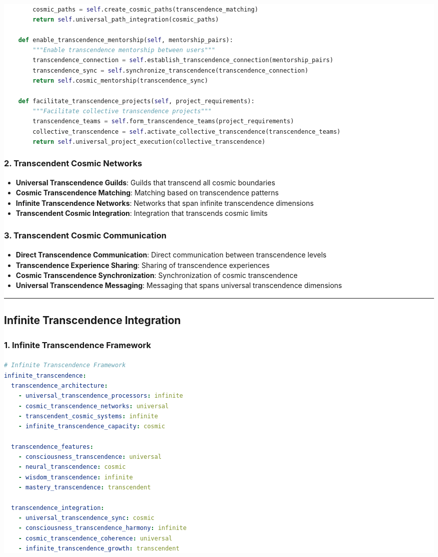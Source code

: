 ```python
        cosmic_paths = self.create_cosmic_paths(transcendence_matching)
        return self.universal_path_integration(cosmic_paths)
    
    def enable_transcendence_mentorship(self, mentorship_pairs):
        """Enable transcendence mentorship between users"""
        transcendence_connection = self.establish_transcendence_connection(mentorship_pairs)
        transcendence_sync = self.synchronize_transcendence(transcendence_connection)
        return self.cosmic_mentorship(transcendence_sync)
    
    def facilitate_transcendence_projects(self, project_requirements):
        """Facilitate collective transcendence projects"""
        transcendence_teams = self.form_transcendence_teams(project_requirements)
        collective_transcendence = self.activate_collective_transcendence(transcendence_teams)
        return self.universal_project_execution(collective_transcendence)
```

### 2. Transcendent Cosmic Networks
- **Universal Transcendence Guilds**: Guilds that transcend all cosmic boundaries
- **Cosmic Transcendence Matching**: Matching based on transcendence patterns
- **Infinite Transcendence Networks**: Networks that span infinite transcendence dimensions
- **Transcendent Cosmic Integration**: Integration that transcends cosmic limits

### 3. Transcendent Cosmic Communication
- **Direct Transcendence Communication**: Direct communication between transcendence levels
- **Transcendence Experience Sharing**: Sharing of transcendence experiences
- **Cosmic Transcendence Synchronization**: Synchronization of cosmic transcendence
- **Universal Transcendence Messaging**: Messaging that spans universal transcendence dimensions

---

## Infinite Transcendence Integration

### 1. Infinite Transcendence Framework
```yaml
# Infinite Transcendence Framework
infinite_transcendence:
  transcendence_architecture:
    - universal_transcendence_processors: infinite
    - cosmic_transcendence_networks: universal
    - transcendent_cosmic_systems: infinite
    - infinite_transcendence_capacity: cosmic
  
  transcendence_features:
    - consciousness_transcendence: universal
    - neural_transcendence: cosmic
    - wisdom_transcendence: infinite
    - mastery_transcendence: transcendent
  
  transcendence_integration:
    - universal_transcendence_sync: cosmic
    - consciousness_transcendence_harmony: infinite
    - cosmic_transcendence_coherence: universal
    - infinite_transcendence_growth: transcendent
```
